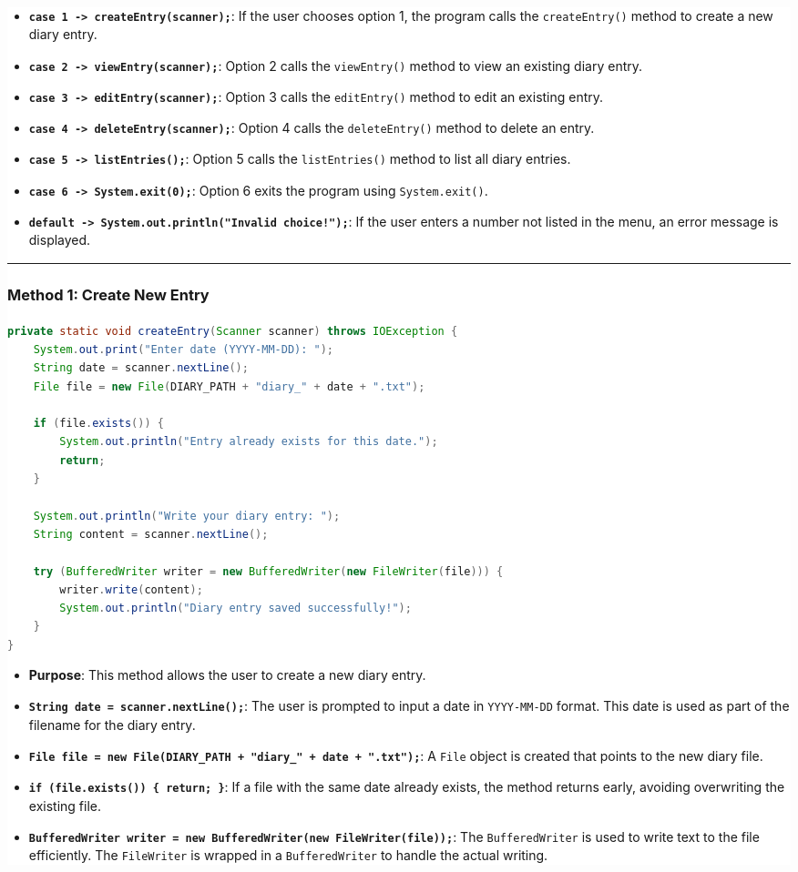 - **`case 1 -> createEntry(scanner);`**: If the user chooses option 1, the program calls the `createEntry()` method to create a new diary entry.

- **`case 2 -> viewEntry(scanner);`**: Option 2 calls the `viewEntry()` method to view an existing diary entry.

- **`case 3 -> editEntry(scanner);`**: Option 3 calls the `editEntry()` method to edit an existing entry.

- **`case 4 -> deleteEntry(scanner);`**: Option 4 calls the `deleteEntry()` method to delete an entry.

- **`case 5 -> listEntries();`**: Option 5 calls the `listEntries()` method to list all diary entries.

- **`case 6 -> System.exit(0);`**: Option 6 exits the program using `System.exit()`.

- **`default -> System.out.println("Invalid choice!");`**: If the user enters a number not listed in the menu, an error message is displayed.

---

### **Method 1: Create New Entry**

```java
private static void createEntry(Scanner scanner) throws IOException {
    System.out.print("Enter date (YYYY-MM-DD): ");
    String date = scanner.nextLine();
    File file = new File(DIARY_PATH + "diary_" + date + ".txt");

    if (file.exists()) {
        System.out.println("Entry already exists for this date.");
        return;
    }

    System.out.println("Write your diary entry: ");
    String content = scanner.nextLine();

    try (BufferedWriter writer = new BufferedWriter(new FileWriter(file))) {
        writer.write(content);
        System.out.println("Diary entry saved successfully!");
    }
}
```

- **Purpose**: This method allows the user to create a new diary entry.

- **`String date = scanner.nextLine();`**: The user is prompted to input a date in `YYYY-MM-DD` format. This date is used as part of the filename for the diary entry.

- **`File file = new File(DIARY_PATH + "diary_" + date + ".txt");`**: A `File` object is created that points to the new diary file.

- **`if (file.exists()) { return; }`**: If a file with the same date already exists, the method returns early, avoiding overwriting the existing file.

- **`BufferedWriter writer = new BufferedWriter(new FileWriter(file));`**: The `BufferedWriter` is used to write text to the file efficiently. The `FileWriter` is wrapped in a `BufferedWriter` to handle the actual writing.
